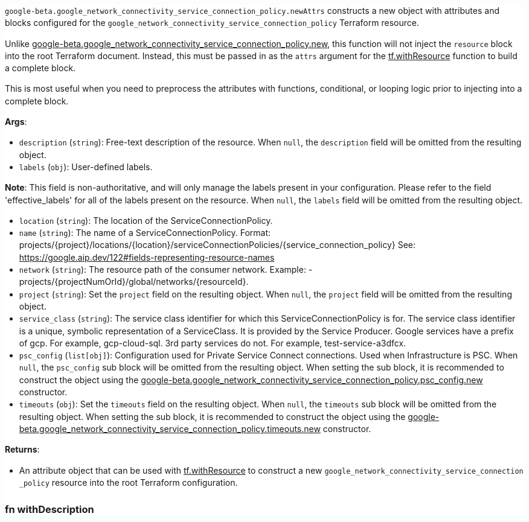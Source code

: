 `google-beta.google_network_connectivity_service_connection_policy.newAttrs` constructs a new object with attributes and blocks configured for the `google_network_connectivity_service_connection_policy`
Terraform resource.

Unlike [google-beta.google_network_connectivity_service_connection_policy.new](#fn-new), this function will not inject the `resource`
block into the root Terraform document. Instead, this must be passed in as the `attrs` argument for the
[tf.withResource](https://github.com/tf-libsonnet/core/tree/main/docs#fn-withresource) function to build a complete block.

This is most useful when you need to preprocess the attributes with functions, conditional, or looping logic prior to
injecting into a complete block.

**Args**:
  - `description` (`string`): Free-text description of the resource. When `null`, the `description` field will be omitted from the resulting object.
  - `labels` (`obj`): User-defined labels.


**Note**: This field is non-authoritative, and will only manage the labels present in your configuration.
Please refer to the field &#39;effective_labels&#39; for all of the labels present on the resource. When `null`, the `labels` field will be omitted from the resulting object.
  - `location` (`string`): The location of the ServiceConnectionPolicy.
  - `name` (`string`): The name of a ServiceConnectionPolicy. Format: projects/{project}/locations/{location}/serviceConnectionPolicies/{service_connection_policy} See: https://google.aip.dev/122#fields-representing-resource-names
  - `network` (`string`): The resource path of the consumer network. Example: - projects/{projectNumOrId}/global/networks/{resourceId}.
  - `project` (`string`): Set the `project` field on the resulting object. When `null`, the `project` field will be omitted from the resulting object.
  - `service_class` (`string`): The service class identifier for which this ServiceConnectionPolicy is for. The service class identifier is a unique, symbolic representation of a ServiceClass.
It is provided by the Service Producer. Google services have a prefix of gcp. For example, gcp-cloud-sql. 3rd party services do not. For example, test-service-a3dfcx.
  - `psc_config` (`list[obj]`): Configuration used for Private Service Connect connections. Used when Infrastructure is PSC. When `null`, the `psc_config` sub block will be omitted from the resulting object. When setting the sub block, it is recommended to construct the object using the [google-beta.google_network_connectivity_service_connection_policy.psc_config.new](#fn-psc_confignew) constructor.
  - `timeouts` (`obj`): Set the `timeouts` field on the resulting object. When `null`, the `timeouts` sub block will be omitted from the resulting object. When setting the sub block, it is recommended to construct the object using the [google-beta.google_network_connectivity_service_connection_policy.timeouts.new](#fn-timeoutsnew) constructor.

**Returns**:
  - An attribute object that can be used with [tf.withResource](https://github.com/tf-libsonnet/core/tree/main/docs#fn-withresource) to construct a new `google_network_connectivity_service_connection_policy` resource into the root Terraform configuration.


### fn withDescription
